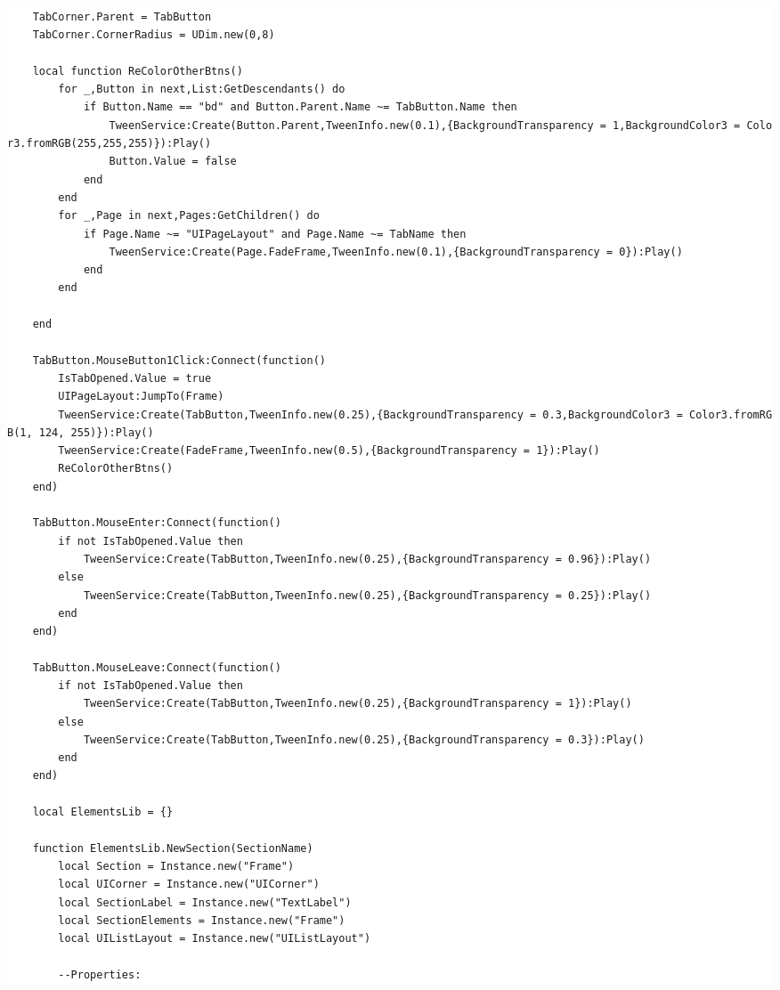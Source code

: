 		TabCorner.Parent = TabButton
		TabCorner.CornerRadius = UDim.new(0,8)

		local function ReColorOtherBtns()
			for _,Button in next,List:GetDescendants() do
				if Button.Name == "bd" and Button.Parent.Name ~= TabButton.Name then
					TweenService:Create(Button.Parent,TweenInfo.new(0.1),{BackgroundTransparency = 1,BackgroundColor3 = Color3.fromRGB(255,255,255)}):Play()
					Button.Value = false	
				end
			end
			for _,Page in next,Pages:GetChildren() do
				if Page.Name ~= "UIPageLayout" and Page.Name ~= TabName then
					TweenService:Create(Page.FadeFrame,TweenInfo.new(0.1),{BackgroundTransparency = 0}):Play()
				end
			end

		end

		TabButton.MouseButton1Click:Connect(function()
			IsTabOpened.Value = true
			UIPageLayout:JumpTo(Frame)
			TweenService:Create(TabButton,TweenInfo.new(0.25),{BackgroundTransparency = 0.3,BackgroundColor3 = Color3.fromRGB(1, 124, 255)}):Play()
			TweenService:Create(FadeFrame,TweenInfo.new(0.5),{BackgroundTransparency = 1}):Play()
			ReColorOtherBtns()
		end)

		TabButton.MouseEnter:Connect(function()
			if not IsTabOpened.Value then
				TweenService:Create(TabButton,TweenInfo.new(0.25),{BackgroundTransparency = 0.96}):Play()
			else
				TweenService:Create(TabButton,TweenInfo.new(0.25),{BackgroundTransparency = 0.25}):Play()
			end
		end)

		TabButton.MouseLeave:Connect(function()
			if not IsTabOpened.Value then
				TweenService:Create(TabButton,TweenInfo.new(0.25),{BackgroundTransparency = 1}):Play()
			else
				TweenService:Create(TabButton,TweenInfo.new(0.25),{BackgroundTransparency = 0.3}):Play()
			end
		end)

		local ElementsLib = {}

		function ElementsLib.NewSection(SectionName)
			local Section = Instance.new("Frame")
			local UICorner = Instance.new("UICorner")
			local SectionLabel = Instance.new("TextLabel")
			local SectionElements = Instance.new("Frame")
			local UIListLayout = Instance.new("UIListLayout")

			--Properties:
